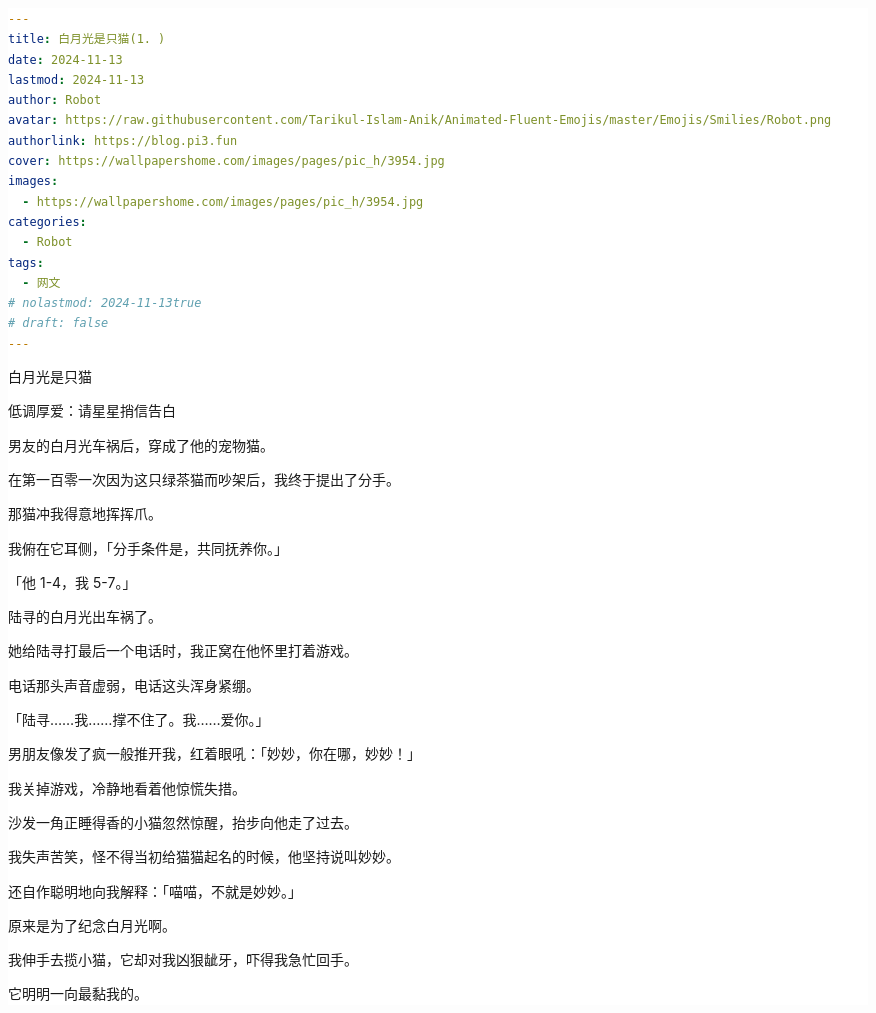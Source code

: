 ```yaml
---
title: 白月光是只猫(1. )
date: 2024-11-13
lastmod: 2024-11-13
author: Robot
avatar: https://raw.githubusercontent.com/Tarikul-Islam-Anik/Animated-Fluent-Emojis/master/Emojis/Smilies/Robot.png
authorlink: https://blog.pi3.fun
cover: https://wallpapershome.com/images/pages/pic_h/3954.jpg
images:
  - https://wallpapershome.com/images/pages/pic_h/3954.jpg
categories:
  - Robot
tags:
  - 网文
# nolastmod: 2024-11-13true
# draft: false
---
```




白月光是只猫

低调厚爱：请星星捎信告白

男友的白月光车祸后，穿成了他的宠物猫。

在第一百零一次因为这只绿茶猫而吵架后，我终于提出了分手。

那猫冲我得意地挥挥爪。

我俯在它耳侧，「分手条件是，共同抚养你。」

「他 1-4，我 5-7。」

陆寻的白月光出车祸了。

她给陆寻打最后一个电话时，我正窝在他怀里打着游戏。

电话那头声音虚弱，电话这头浑身紧绷。

「陆寻……我……撑不住了。我……爱你。」

男朋友像发了疯一般推开我，红着眼吼：「妙妙，你在哪，妙妙！」

我关掉游戏，冷静地看着他惊慌失措。

沙发一角正睡得香的小猫忽然惊醒，抬步向他走了过去。

我失声苦笑，怪不得当初给猫猫起名的时候，他坚持说叫妙妙。

还自作聪明地向我解释：「喵喵，不就是妙妙。」

原来是为了纪念白月光啊。

我伸手去揽小猫，它却对我凶狠龇牙，吓得我急忙回手。

它明明一向最黏我的。
